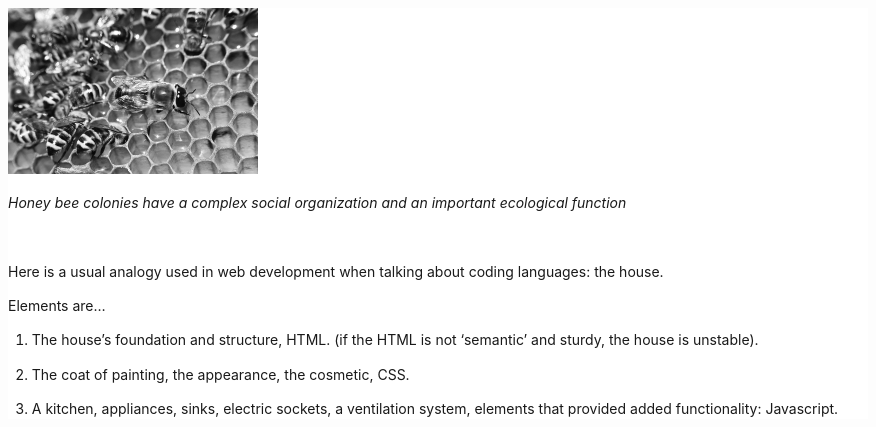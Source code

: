 <img src="bees.jpg" width="250px">

_Honey bee colonies have a complex social organization and an important ecological function_

<br>

Here is a usual analogy used in web development when talking about coding languages: the house.

Elements are…

1) The house’s foundation and structure, HTML. 
(if the HTML is not ‘semantic’ and sturdy, 
the house is unstable).

2) 	The coat of painting, the appearance, 
the cosmetic, CSS.

3) 	A kitchen, appliances, sinks, electric sockets, 
a ventilation system, elements that provided added functionality: Javascript.
